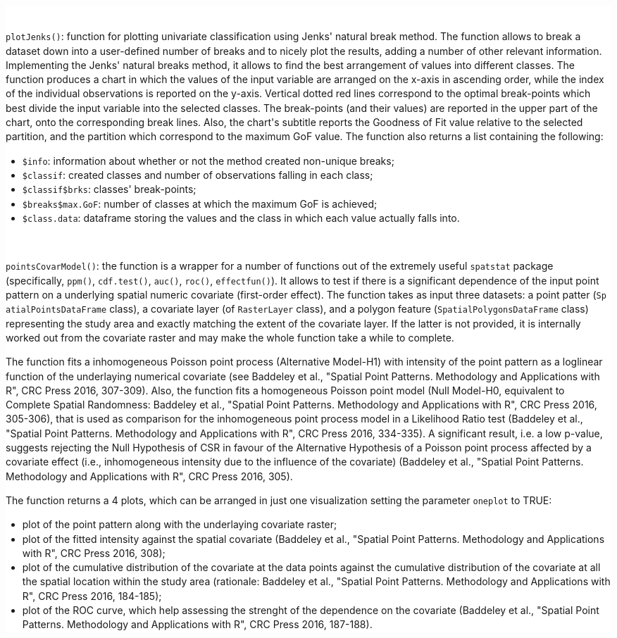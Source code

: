 <br>

`plotJenks()`: function for plotting univariate classification using Jenks' natural break method. The function allows to break a dataset down into a user-defined number of breaks and to nicely plot the results, adding a number of other relevant information. Implementing the Jenks' natural breaks method, it allows to find the best arrangement of values into different classes.
The function produces a chart in which the values of the input variable are arranged on the x-axis in ascending order, while the index of the individual observations is reported on the y-axis. Vertical dotted red lines correspond to the optimal break-points which best divide the input variable into the selected classes. The break-points (and their values) are reported in the upper part of the chart, onto the corresponding break lines. Also, the chart's subtitle reports the Goodness of Fit value relative to the selected partition, and the partition which correspond to the maximum GoF value.
The function also returns a list containing the following:
* `$info`: information about whether or not the method created non-unique breaks;
* `$classif`: created classes and number of observations falling in each class;
* `$classif$brks`: classes' break-points;
* `$breaks$max.GoF`: number of classes at which the maximum GoF is achieved;
* `$class.data`: dataframe storing the values and the class in which each value actually falls into.

<br>

`pointsCovarModel()`: the function is a wrapper for a number of functions out of the extremely useful `spatstat` package (specifically, `ppm()`, `cdf.test()`, `auc()`, `roc()`, `effectfun()`). It allows to test if there is a significant dependence of the input point pattern on a underlying spatial numeric covariate (first-order effect). The function takes as input three datasets: a point patter (`SpatialPointsDataFrame` class), a covariate layer (of `RasterLayer` class), and a polygon feature (`SpatialPolygonsDataFrame` class) representing the study area and exactly matching the extent of the covariate layer. If the latter is not provided, it is internally worked out from the covariate raster and may make the whole function take a while to complete.

The function fits a inhomogeneous Poisson point process (Alternative Model-H1) with intensity of the point pattern as a loglinear function of the underlaying numerical covariate (see Baddeley et al., "Spatial Point Patterns. Methodology and Applications with R", CRC Press 2016, 307-309). Also, the function fits a homogeneous Poisson point model (Null Model-H0, equivalent to Complete Spatial Randomness: Baddeley et al., "Spatial Point Patterns. Methodology and Applications with R", CRC Press 2016, 305-306), that is used as comparison for the inhomogeneous point process model in a Likelihood Ratio test (Baddeley et al., "Spatial Point Patterns. Methodology and Applications with R", CRC Press 2016, 334-335). A significant result, i.e. a low p-value, suggests rejecting the Null Hypothesis of CSR in favour of the Alternative Hypothesis of a Poisson point process affected by a covariate effect (i.e., inhomogeneous intensity due to the influence of the covariate) (Baddeley et al., "Spatial Point Patterns. Methodology and Applications with R", CRC Press 2016, 305).

The function returns a 4 plots, which can be arranged in just one visualization setting the parameter `oneplot` to TRUE:
* plot of the point pattern along with the underlaying covariate raster;
* plot of the fitted intensity against the spatial covariate (Baddeley et al., "Spatial Point Patterns. Methodology and Applications with R", CRC Press 2016, 308);
* plot of the cumulative distribution of the covariate at the data points against the cumulative distribution of the covariate at all the spatial location within the study area (rationale: Baddeley et al., "Spatial Point Patterns. Methodology and Applications with R", CRC Press 2016, 184-185);
* plot of the ROC curve, which help assessing the strenght of the dependence on the covariate (Baddeley et al., "Spatial Point Patterns. Methodology and Applications with R", CRC Press 2016, 187-188).
